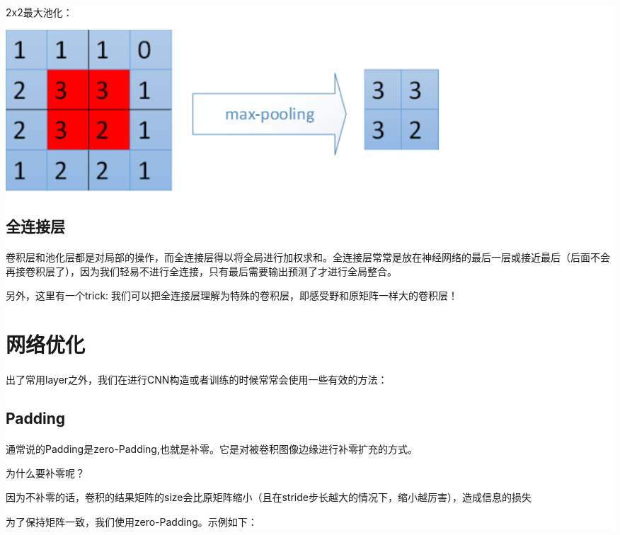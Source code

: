 2x2最大池化：

![](/uploads/cnn_6.png)

## 全连接层

卷积层和池化层都是对局部的操作，而全连接层得以将全局进行加权求和。全连接层常常是放在神经网络的最后一层或接近最后（后面不会再接卷积层了），因为我们轻易不进行全连接，只有最后需要输出预测了才进行全局整合。

另外，这里有一个trick: 我们可以把全连接层理解为特殊的卷积层，即感受野和原矩阵一样大的卷积层！


# 网络优化

出了常用layer之外，我们在进行CNN构造或者训练的时候常常会使用一些有效的方法：

## Padding

通常说的Padding是zero-Padding,也就是补零。它是对被卷积图像边缘进行补零扩充的方式。

为什么要补零呢？

因为不补零的话，卷积的结果矩阵的size会比原矩阵缩小（且在stride步长越大的情况下，缩小越厉害），造成信息的损失

为了保持矩阵一致，我们使用zero-Padding。示例如下：
